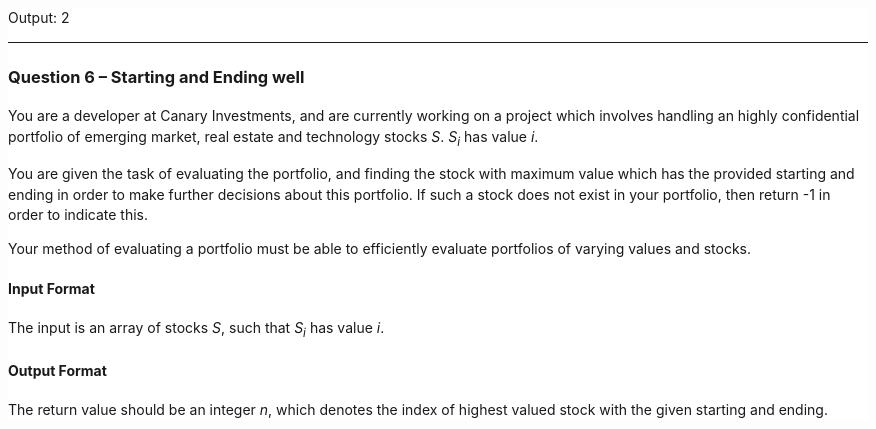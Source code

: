 Output: 2

---
### Question 6 – Starting and Ending well
You are a developer at Canary Investments, and are currently working on a project which involves handling an highly confidential portfolio of emerging market, real estate and technology stocks _S_. _S<sub>i</sub>_ has value _i_.

You are given the task of evaluating the portfolio, and finding the stock with maximum value which has the provided starting and ending in order to make further decisions about this portfolio. If such a stock does not exist in your portfolio, then return -1 in order to indicate this.

Your method of evaluating a portfolio must be able to efficiently evaluate portfolios of varying values and stocks.

#### Input Format
The input is an array of stocks _S_, such that _S<sub>i</sub>_ has value _i_.

#### Output Format
The return value should be an integer _n_, which denotes the index of highest valued stock with the given starting and ending.
